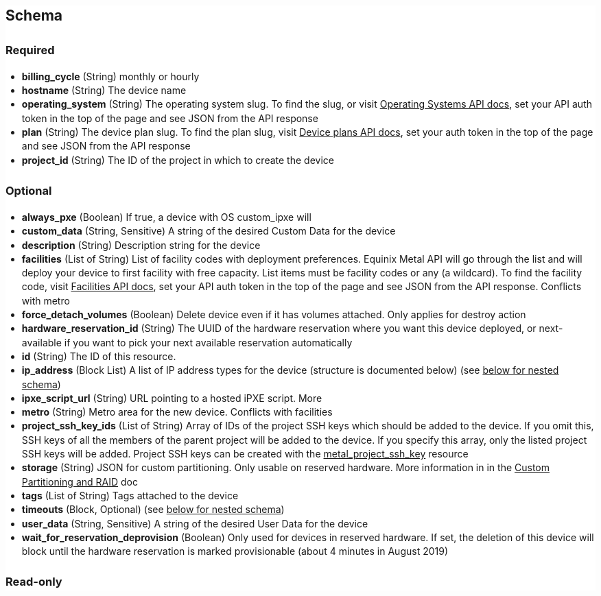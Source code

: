 ```terraform
```

## Schema

### Required

- **billing_cycle** (String) monthly or hourly
- **hostname** (String) The device name
- **operating_system** (String) The operating system slug. To find the slug, or visit [Operating Systems API docs](https://metal.equinix.com/developers/api/operatingsystems), set your API auth token in the top of the page and see JSON from the API response
- **plan** (String) The device plan slug. To find the plan slug, visit [Device plans API docs](https://metal.equinix.com/developers/api/plans), set your auth token in the top of the page and see JSON from the API response
- **project_id** (String) The ID of the project in which to create the device

### Optional

- **always_pxe** (Boolean) If true, a device with OS custom_ipxe will
- **custom_data** (String, Sensitive) A string of the desired Custom Data for the device
- **description** (String) Description string for the device
- **facilities** (List of String) List of facility codes with deployment preferences. Equinix Metal API will go through the list and will deploy your device to first facility with free capacity. List items must be facility codes or any (a wildcard). To find the facility code, visit [Facilities API docs](https://metal.equinix.com/developers/api/facilities/), set your API auth token in the top of the page and see JSON from the API response. Conflicts with metro
- **force_detach_volumes** (Boolean) Delete device even if it has volumes attached. Only applies for destroy action
- **hardware_reservation_id** (String) The UUID of the hardware reservation where you want this device deployed, or next-available if you want to pick your next available reservation automatically
- **id** (String) The ID of this resource.
- **ip_address** (Block List) A list of IP address types for the device (structure is documented below) (see [below for nested schema](#nestedblock--ip_address))
- **ipxe_script_url** (String) URL pointing to a hosted iPXE script. More
- **metro** (String) Metro area for the new device. Conflicts with facilities
- **project_ssh_key_ids** (List of String) Array of IDs of the project SSH keys which should be added to the device. If you omit this, SSH keys of all the members of the parent project will be added to the device. If you specify this array, only the listed project SSH keys will be added. Project SSH keys can be created with the [metal_project_ssh_key](project_ssh_key.md) resource
- **storage** (String) JSON for custom partitioning. Only usable on reserved hardware. More information in in the [Custom Partitioning and RAID](https://metal.equinix.com/developers/docs/servers/custom-partitioning-raid/) doc
- **tags** (List of String) Tags attached to the device
- **timeouts** (Block, Optional) (see [below for nested schema](#nestedblock--timeouts))
- **user_data** (String, Sensitive) A string of the desired User Data for the device
- **wait_for_reservation_deprovision** (Boolean) Only used for devices in reserved hardware. If set, the deletion of this device will block until the hardware reservation is marked provisionable (about 4 minutes in August 2019)

### Read-only
